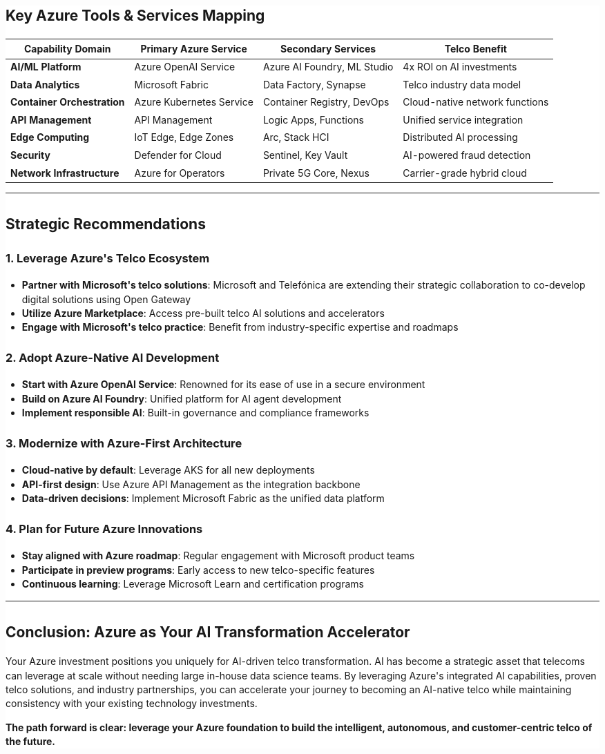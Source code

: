 
## Key Azure Tools & Services Mapping

| **Capability Domain** | **Primary Azure Service** | **Secondary Services** | **Telco Benefit** |
|----------------------|---------------------------|------------------------|-------------------|
| **AI/ML Platform** | Azure OpenAI Service | Azure AI Foundry, ML Studio | 4x ROI on AI investments |
| **Data Analytics** | Microsoft Fabric | Data Factory, Synapse | Telco industry data model |
| **Container Orchestration** | Azure Kubernetes Service | Container Registry, DevOps | Cloud-native network functions |
| **API Management** | API Management | Logic Apps, Functions | Unified service integration |
| **Edge Computing** | IoT Edge, Edge Zones | Arc, Stack HCI | Distributed AI processing |
| **Security** | Defender for Cloud | Sentinel, Key Vault | AI-powered fraud detection |
| **Network Infrastructure** | Azure for Operators | Private 5G Core, Nexus | Carrier-grade hybrid cloud |

---

## Strategic Recommendations

### **1. Leverage Azure's Telco Ecosystem**
- **Partner with Microsoft's telco solutions**: Microsoft and Telefónica are extending their strategic collaboration to co-develop digital solutions using Open Gateway
- **Utilize Azure Marketplace**: Access pre-built telco AI solutions and accelerators
- **Engage with Microsoft's telco practice**: Benefit from industry-specific expertise and roadmaps

### **2. Adopt Azure-Native AI Development**
- **Start with Azure OpenAI Service**: Renowned for its ease of use in a secure environment
- **Build on Azure AI Foundry**: Unified platform for AI agent development
- **Implement responsible AI**: Built-in governance and compliance frameworks

### **3. Modernize with Azure-First Architecture**
- **Cloud-native by default**: Leverage AKS for all new deployments
- **API-first design**: Use Azure API Management as the integration backbone
- **Data-driven decisions**: Implement Microsoft Fabric as the unified data platform

### **4. Plan for Future Azure Innovations**
- **Stay aligned with Azure roadmap**: Regular engagement with Microsoft product teams
- **Participate in preview programs**: Early access to new telco-specific features
- **Continuous learning**: Leverage Microsoft Learn and certification programs

---

## Conclusion: Azure as Your AI Transformation Accelerator

Your Azure investment positions you uniquely for AI-driven telco transformation. AI has become a strategic asset that telecoms can leverage at scale without needing large in-house data science teams. By leveraging Azure's integrated AI capabilities, proven telco solutions, and industry partnerships, you can accelerate your journey to becoming an AI-native telco while maintaining consistency with your existing technology investments.

**The path forward is clear: leverage your Azure foundation to build the intelligent, autonomous, and customer-centric telco of the future.**